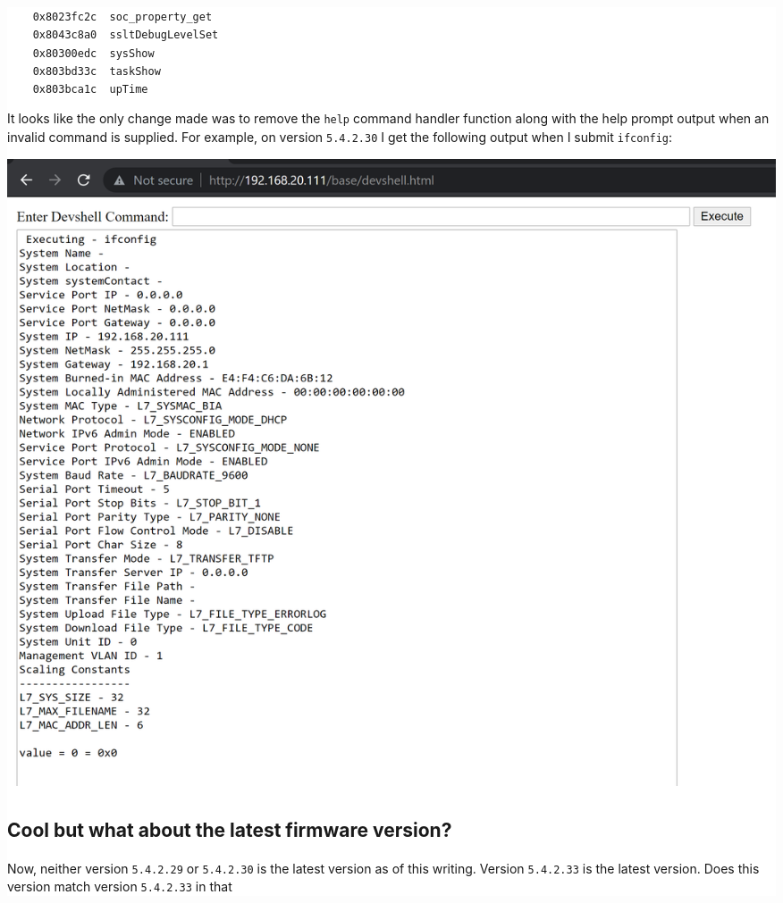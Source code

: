 ```
	0x8023fc2c	soc_property_get
	0x8043c8a0	ssltDebugLevelSet
	0x80300edc	sysShow
	0x803bd33c	taskShow
	0x803bca1c	upTime
```

It looks like the only change made was to remove the `help` command handler function along with the help prompt output when an invalid command is supplied.  For example, on version `5.4.2.30` I get the following output when I submit `ifconfig`:

![Devshell ifconfig](/images/0050/devshell-ifconfig.PNG "Devshell ifconfig screenshot")

## Cool but what about the latest firmware version?

Now, neither version `5.4.2.29` or `5.4.2.30` is the latest version as of this writing.  Version `5.4.2.33` is the latest version.  Does this version match version `5.4.2.33` in that
